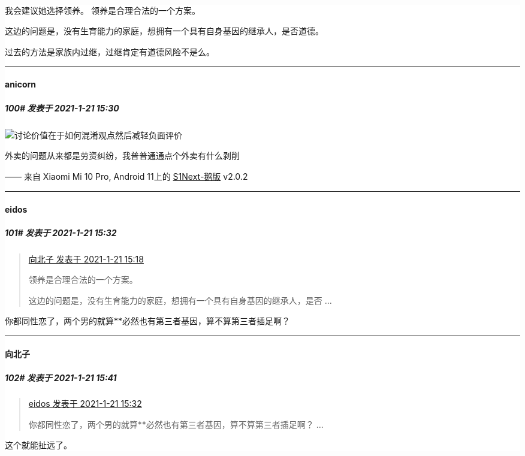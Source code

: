 我会建议她选择领养。</blockquote>
领养是合理合法的一个方案。

这边的问题是，没有生育能力的家庭，想拥有一个具有自身基因的继承人，是否道德。

过去的方法是家族内过继，过继肯定有道德风险不是么。







*****

####  anicorn  
##### 100#       发表于 2021-1-21 15:30



<img src="https://static.saraba1st.com/image/smiley/face2017/015.png" referrerpolicy="no-referrer">讨论价值在于如何混淆观点然后减轻负面评价

外卖的问题从来都是劳资纠纷，我普普通通点个外卖有什么剥削

—— 来自 Xiaomi Mi 10 Pro, Android 11上的 [S1Next-鹅版](https://github.com/ykrank/S1-Next/releases) v2.0.2







*****

####  eidos  
##### 101#       发表于 2021-1-21 15:32



<blockquote><a href="httphttps://bbs.saraba1st.com/2b/forum.php?mod=redirect&amp;goto=findpost&amp;pid=50102901&amp;ptid=1983832" target="_blank">向北子 发表于 2021-1-21 15:18</a>

领养是合理合法的一个方案。

这边的问题是，没有生育能力的家庭，想拥有一个具有自身基因的继承人，是否 ...</blockquote>
你都同性恋了，两个男的就算**必然也有第三者基因，算不算第三者插足啊？







*****

####  向北子  
##### 102#       发表于 2021-1-21 15:41



<blockquote><a href="httphttps://bbs.saraba1st.com/2b/forum.php?mod=redirect&amp;goto=findpost&amp;pid=50103009&amp;ptid=1983832" target="_blank">eidos 发表于 2021-1-21 15:32</a>

你都同性恋了，两个男的就算**必然也有第三者基因，算不算第三者插足啊？ ...</blockquote>
这个就能扯远了。
